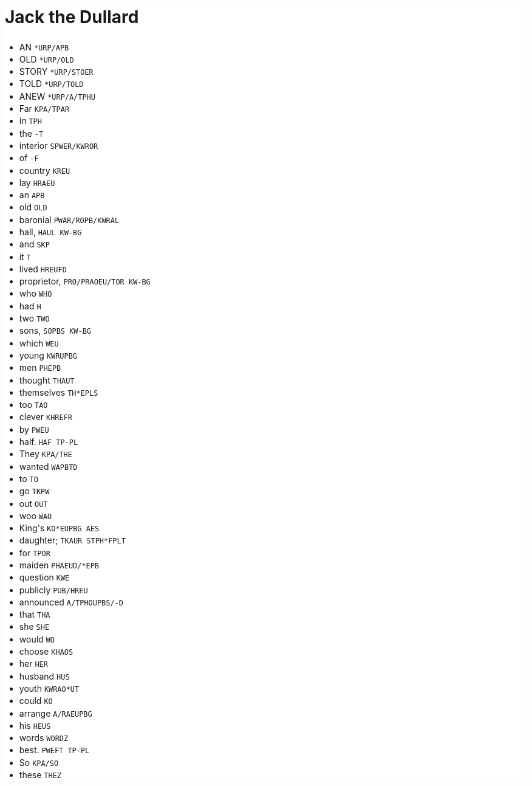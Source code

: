 # Jack the Dullard

* AN `*URP/APB`
* OLD `*URP/OLD`
* STORY `*URP/STOER`
* TOLD `*URP/TOLD`
* ANEW `*URP/A/TPHU`
* Far `KPA/TPAR`
* in `TPH`
* the `-T`
* interior `SPWER/KWROR`
* of `-F`
* country `KREU`
* lay `HRAEU`
* an `APB`
* old `OLD`
* baronial `PWAR/ROPB/KWRAL`
* hall, `HAUL KW-BG`
* and `SKP`
* it `T`
* lived `HREUFD`
* proprietor, `PRO/PRAOEU/TOR KW-BG`
* who `WHO`
* had `H`
* two `TWO`
* sons, `SOPBS KW-BG`
* which `WEU`
* young `KWRUPBG`
* men `PHEPB`
* thought `THAUT`
* themselves `TH*EPLS`
* too `TAO`
* clever `KHREFR`
* by `PWEU`
* half. `HAF TP-PL`
* They `KPA/THE`
* wanted `WAPBTD`
* to `TO`
* go `TKPW`
* out `OUT`
* woo `WAO`
* King's `KO*EUPBG AES`
* daughter; `TKAUR STPH*FPLT`
* for `TPOR`
* maiden `PHAEUD/*EPB`
* question `KWE`
* publicly `PUB/HREU`
* announced `A/TPHOUPBS/-D`
* that `THA`
* she `SHE`
* would `WO`
* choose `KHAOS`
* her `HER`
* husband `HUS`
* youth `KWRAO*UT`
* could `KO`
* arrange `A/RAEUPBG`
* his `HEUS`
* words `WORDZ`
* best. `PWEFT TP-PL`
* So `KPA/SO`
* these `THEZ`